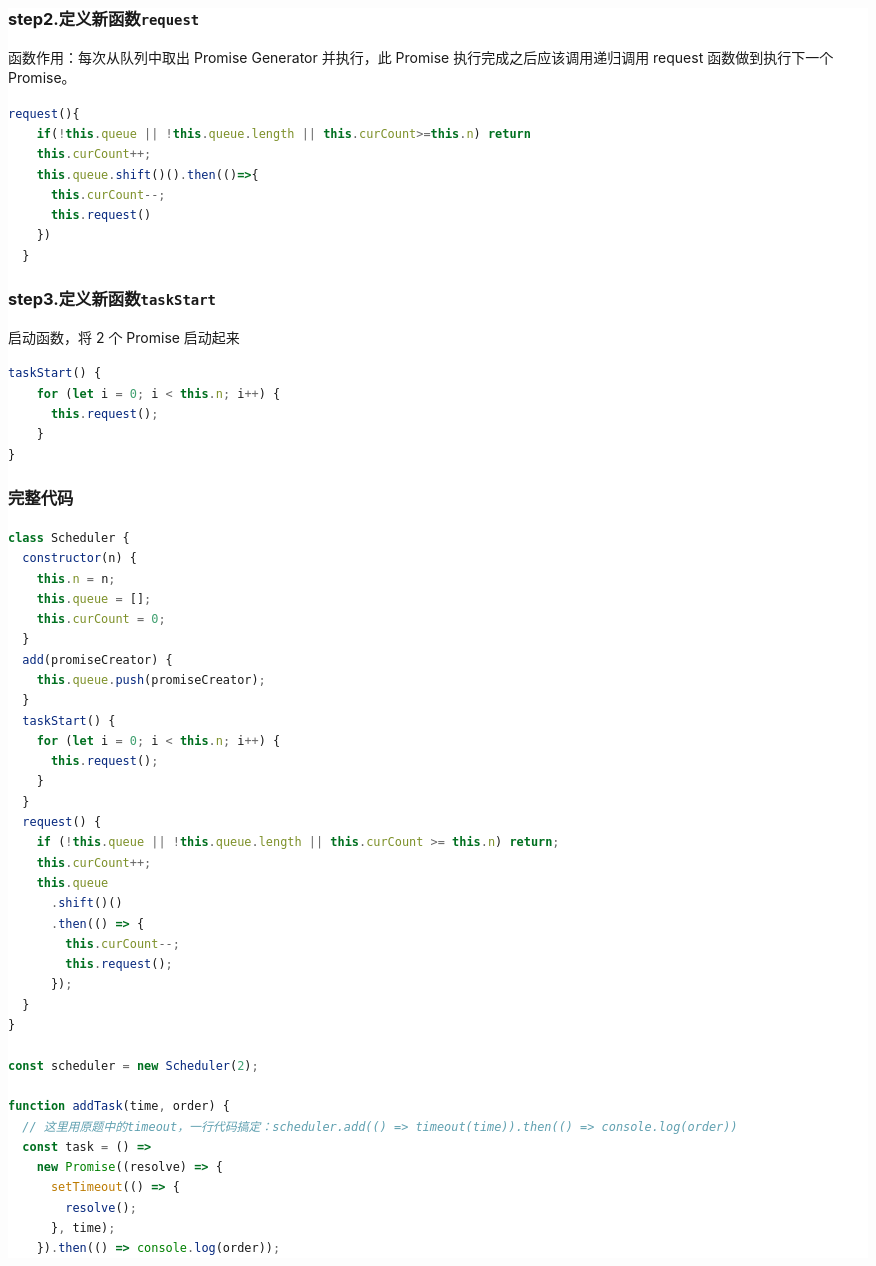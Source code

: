 ### step2.定义新函数`request`

函数作用：每次从队列中取出 Promise Generator 并执行，此 Promise 执行完成之后应该调用递归调用 request 函数做到执行下一个 Promise。

```js
request(){
    if(!this.queue || !this.queue.length || this.curCount>=this.n) return
    this.curCount++;
    this.queue.shift()().then(()=>{
      this.curCount--;
      this.request()
    })
  }
```

### step3.定义新函数`taskStart`

启动函数，将 2 个 Promise 启动起来

```js
taskStart() {
    for (let i = 0; i < this.n; i++) {
      this.request();
    }
}
```

### 完整代码

```js
class Scheduler {
  constructor(n) {
    this.n = n;
    this.queue = [];
    this.curCount = 0;
  }
  add(promiseCreator) {
    this.queue.push(promiseCreator);
  }
  taskStart() {
    for (let i = 0; i < this.n; i++) {
      this.request();
    }
  }
  request() {
    if (!this.queue || !this.queue.length || this.curCount >= this.n) return;
    this.curCount++;
    this.queue
      .shift()()
      .then(() => {
        this.curCount--;
        this.request();
      });
  }
}

const scheduler = new Scheduler(2);

function addTask(time, order) {
  // 这里用原题中的timeout，一行代码搞定：scheduler.add(() => timeout(time)).then(() => console.log(order))
  const task = () =>
    new Promise((resolve) => {
      setTimeout(() => {
        resolve();
      }, time);
    }).then(() => console.log(order));
```